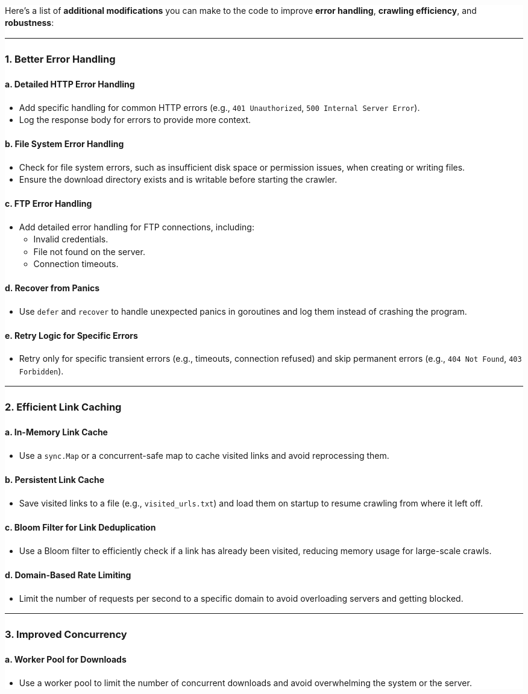 Here’s a list of **additional modifications** you can make to the code to improve **error handling**, **crawling efficiency**, and **robustness**:

---

### **1. Better Error Handling**
#### a. **Detailed HTTP Error Handling**
   - Add specific handling for common HTTP errors (e.g., `401 Unauthorized`, `500 Internal Server Error`).
   - Log the response body for errors to provide more context.

#### b. **File System Error Handling**
   - Check for file system errors, such as insufficient disk space or permission issues, when creating or writing files.
   - Ensure the download directory exists and is writable before starting the crawler.

#### c. **FTP Error Handling**
   - Add detailed error handling for FTP connections, including:
     - Invalid credentials.
     - File not found on the server.
     - Connection timeouts.

#### d. **Recover from Panics**
   - Use `defer` and `recover` to handle unexpected panics in goroutines and log them instead of crashing the program.

#### e. **Retry Logic for Specific Errors**
   - Retry only for specific transient errors (e.g., timeouts, connection refused) and skip permanent errors (e.g., `404 Not Found`, `403 Forbidden`).

---

### **2. Efficient Link Caching**
#### a. **In-Memory Link Cache**
   - Use a `sync.Map` or a concurrent-safe map to cache visited links and avoid reprocessing them.

#### b. **Persistent Link Cache**
   - Save visited links to a file (e.g., `visited_urls.txt`) and load them on startup to resume crawling from where it left off.

#### c. **Bloom Filter for Link Deduplication**
   - Use a Bloom filter to efficiently check if a link has already been visited, reducing memory usage for large-scale crawls.

#### d. **Domain-Based Rate Limiting**
   - Limit the number of requests per second to a specific domain to avoid overloading servers and getting blocked.

---

### **3. Improved Concurrency**
#### a. **Worker Pool for Downloads**
   - Use a worker pool to limit the number of concurrent downloads and avoid overwhelming the system or the server.
